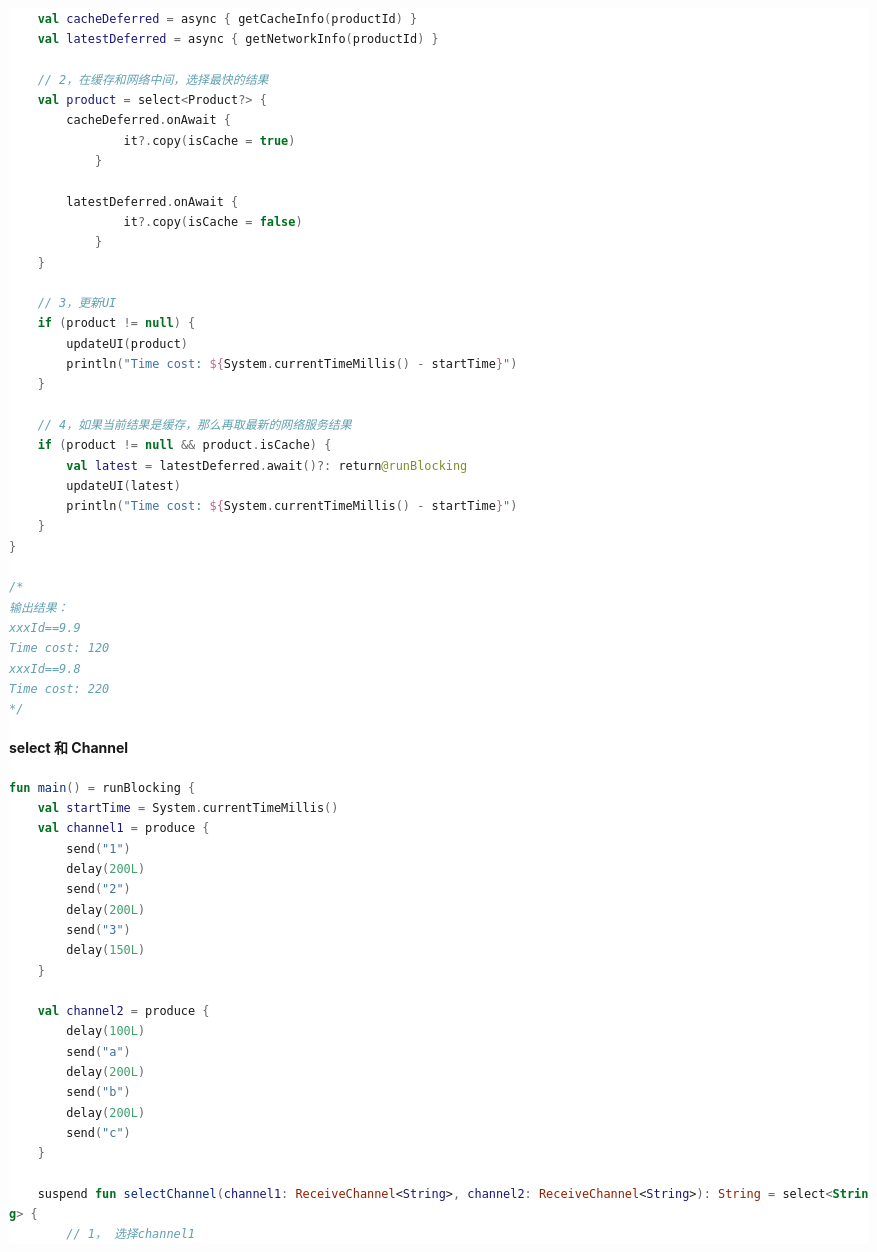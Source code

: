 ```kotlin
    val cacheDeferred = async { getCacheInfo(productId) }
    val latestDeferred = async { getNetworkInfo(productId) }

    // 2，在缓存和网络中间，选择最快的结果
    val product = select<Product?> {
        cacheDeferred.onAwait {
                it?.copy(isCache = true)
            }

        latestDeferred.onAwait {
                it?.copy(isCache = false)
            }
    }

    // 3，更新UI
    if (product != null) {
        updateUI(product)
        println("Time cost: ${System.currentTimeMillis() - startTime}")
    }

    // 4，如果当前结果是缓存，那么再取最新的网络服务结果
    if (product != null && product.isCache) {
        val latest = latestDeferred.await()?: return@runBlocking
        updateUI(latest)
        println("Time cost: ${System.currentTimeMillis() - startTime}")
    }
}

/*
输出结果：
xxxId==9.9
Time cost: 120
xxxId==9.8
Time cost: 220
*/
```



#### select 和 Channel

```kotlin
fun main() = runBlocking {
    val startTime = System.currentTimeMillis()
    val channel1 = produce {
        send("1")
        delay(200L)
        send("2")
        delay(200L)
        send("3")
        delay(150L)
    }

    val channel2 = produce {
        delay(100L)
        send("a")
        delay(200L)
        send("b")
        delay(200L)
        send("c")
    }

    suspend fun selectChannel(channel1: ReceiveChannel<String>, channel2: ReceiveChannel<String>): String = select<String> {
        // 1， 选择channel1
```